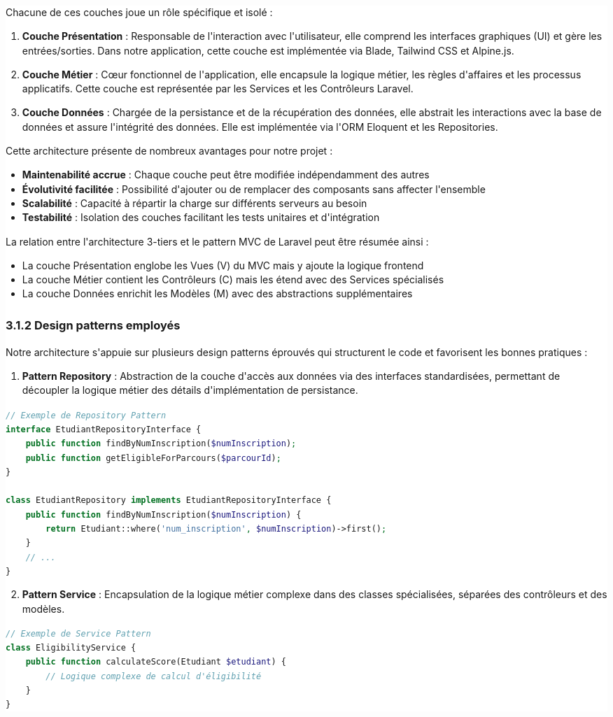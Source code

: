 Chacune de ces couches joue un rôle spécifique et isolé :

1. **Couche Présentation** : Responsable de l'interaction avec l'utilisateur, elle comprend les interfaces graphiques (UI) et gère les entrées/sorties. Dans notre application, cette couche est implémentée via Blade, Tailwind CSS et Alpine.js.

2. **Couche Métier** : Cœur fonctionnel de l'application, elle encapsule la logique métier, les règles d'affaires et les processus applicatifs. Cette couche est représentée par les Services et les Contrôleurs Laravel.

3. **Couche Données** : Chargée de la persistance et de la récupération des données, elle abstrait les interactions avec la base de données et assure l'intégrité des données. Elle est implémentée via l'ORM Eloquent et les Repositories.

Cette architecture présente de nombreux avantages pour notre projet :

- **Maintenabilité accrue** : Chaque couche peut être modifiée indépendamment des autres
- **Évolutivité facilitée** : Possibilité d'ajouter ou de remplacer des composants sans affecter l'ensemble
- **Scalabilité** : Capacité à répartir la charge sur différents serveurs au besoin
- **Testabilité** : Isolation des couches facilitant les tests unitaires et d'intégration

La relation entre l'architecture 3-tiers et le pattern MVC de Laravel peut être résumée ainsi :

- La couche Présentation englobe les Vues (V) du MVC mais y ajoute la logique frontend
- La couche Métier contient les Contrôleurs (C) mais les étend avec des Services spécialisés
- La couche Données enrichit les Modèles (M) avec des abstractions supplémentaires

### 3.1.2 Design patterns employés

Notre architecture s'appuie sur plusieurs design patterns éprouvés qui structurent le code et favorisent les bonnes pratiques :

1. **Pattern Repository** : Abstraction de la couche d'accès aux données via des interfaces standardisées, permettant de découpler la logique métier des détails d'implémentation de persistance.

```php
// Exemple de Repository Pattern
interface EtudiantRepositoryInterface {
    public function findByNumInscription($numInscription);
    public function getEligibleForParcours($parcourId);
}

class EtudiantRepository implements EtudiantRepositoryInterface {
    public function findByNumInscription($numInscription) {
        return Etudiant::where('num_inscription', $numInscription)->first();
    }
    // ...
}
```

2. **Pattern Service** : Encapsulation de la logique métier complexe dans des classes spécialisées, séparées des contrôleurs et des modèles.

```php
// Exemple de Service Pattern
class EligibilityService {
    public function calculateScore(Etudiant $etudiant) {
        // Logique complexe de calcul d'éligibilité
    }
}
```
